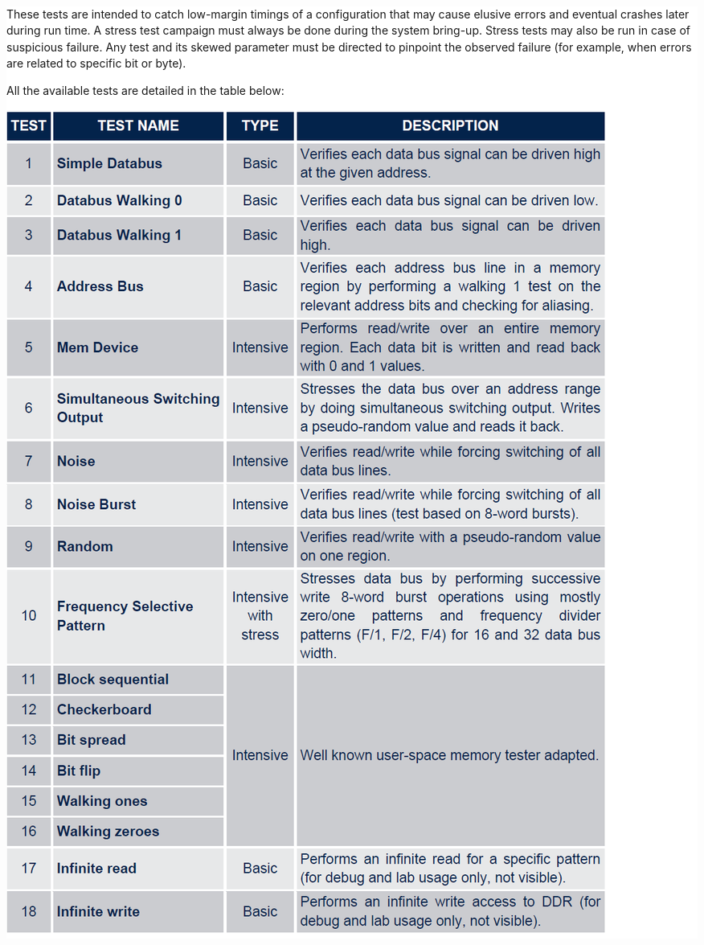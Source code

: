 These tests are intended to catch low-margin timings of a configuration that may cause elusive errors and eventual crashes later during run time.
A stress test campaign must always be done during the system bring-up. Stress tests may also be run in case of suspicious failure. Any test and its skewed parameter must be directed to pinpoint the observed failure (for example, when errors are related to specific bit or byte).

All the available tests are detailed in the table below:

![](_htmresc/Test_description.png "Test description")

